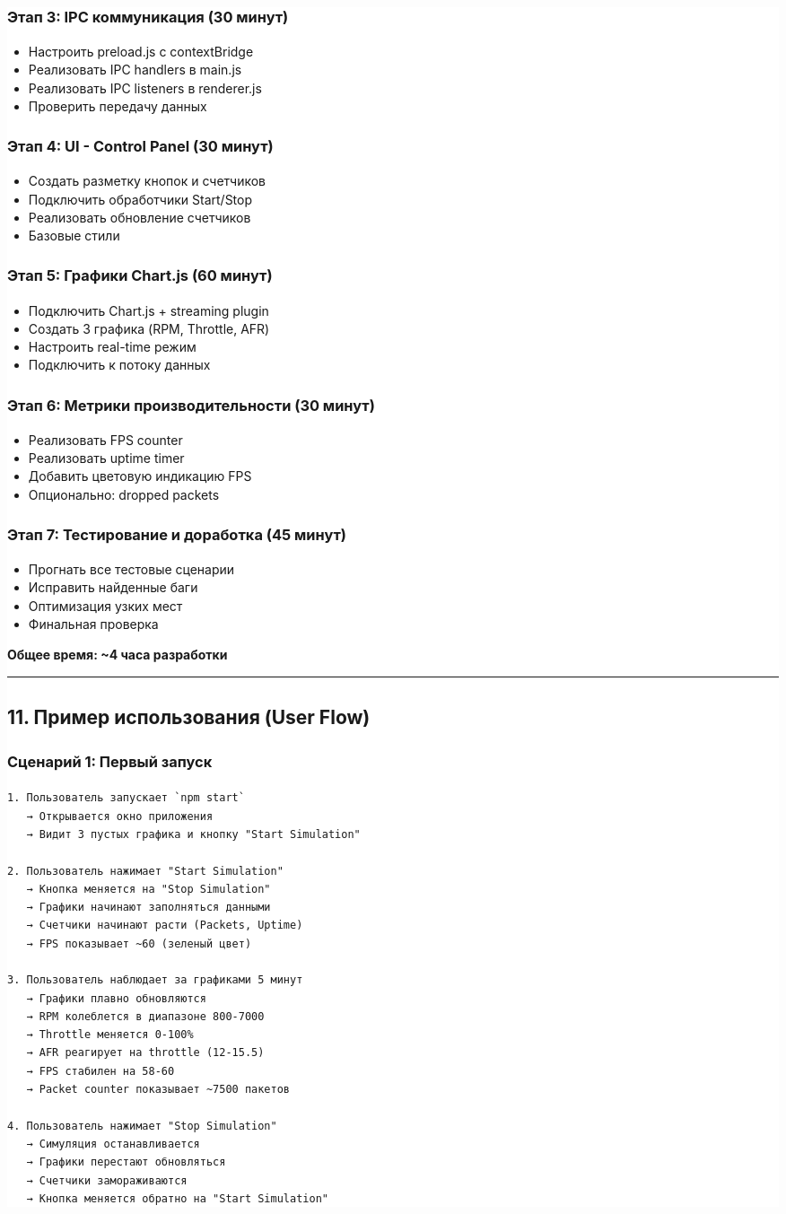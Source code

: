 ### Этап 3: IPC коммуникация (30 минут)
- Настроить preload.js с contextBridge
- Реализовать IPC handlers в main.js
- Реализовать IPC listeners в renderer.js
- Проверить передачу данных

### Этап 4: UI - Control Panel (30 минут)
- Создать разметку кнопок и счетчиков
- Подключить обработчики Start/Stop
- Реализовать обновление счетчиков
- Базовые стили

### Этап 5: Графики Chart.js (60 минут)
- Подключить Chart.js + streaming plugin
- Создать 3 графика (RPM, Throttle, AFR)
- Настроить real-time режим
- Подключить к потоку данных

### Этап 6: Метрики производительности (30 минут)
- Реализовать FPS counter
- Реализовать uptime timer
- Добавить цветовую индикацию FPS
- Опционально: dropped packets

### Этап 7: Тестирование и доработка (45 минут)
- Прогнать все тестовые сценарии
- Исправить найденные баги
- Оптимизация узких мест
- Финальная проверка

**Общее время: ~4 часа разработки**

---

## 11. Пример использования (User Flow)

### Сценарий 1: Первый запуск

```
1. Пользователь запускает `npm start`
   → Открывается окно приложения
   → Видит 3 пустых графика и кнопку "Start Simulation"

2. Пользователь нажимает "Start Simulation"
   → Кнопка меняется на "Stop Simulation"
   → Графики начинают заполняться данными
   → Счетчики начинают расти (Packets, Uptime)
   → FPS показывает ~60 (зеленый цвет)

3. Пользователь наблюдает за графиками 5 минут
   → Графики плавно обновляются
   → RPM колеблется в диапазоне 800-7000
   → Throttle меняется 0-100%
   → AFR реагирует на throttle (12-15.5)
   → FPS стабилен на 58-60
   → Packet counter показывает ~7500 пакетов

4. Пользователь нажимает "Stop Simulation"
   → Симуляция останавливается
   → Графики перестают обновляться
   → Счетчики замораживаются
   → Кнопка меняется обратно на "Start Simulation"
```